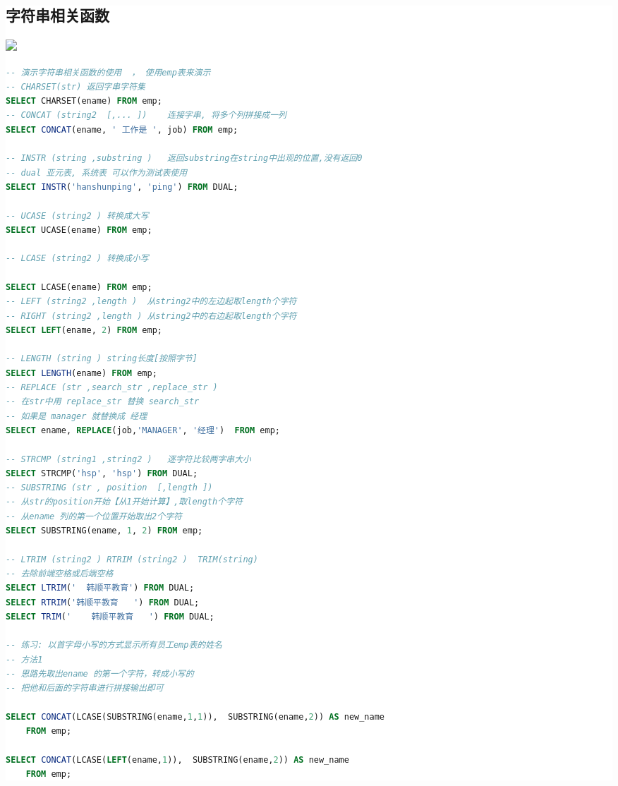 ## 字符串相关函数

![](https://raw.githubusercontent.com/timerring/scratchpad2023/main/2023/image-20230511115506366.png)

```sql
-- 演示字符串相关函数的使用  ， 使用emp表来演示
-- CHARSET(str)	返回字串字符集
SELECT CHARSET(ename) FROM emp;
-- CONCAT (string2  [,... ])	连接字串, 将多个列拼接成一列
SELECT CONCAT(ename, ' 工作是 ', job) FROM emp;

-- INSTR (string ,substring )	返回substring在string中出现的位置,没有返回0
-- dual 亚元表, 系统表 可以作为测试表使用
SELECT INSTR('hanshunping', 'ping') FROM DUAL; 

-- UCASE (string2 )	转换成大写
SELECT UCASE(ename) FROM emp;

-- LCASE (string2 )	转换成小写

SELECT LCASE(ename) FROM emp;
-- LEFT (string2 ,length )	从string2中的左边起取length个字符
-- RIGHT (string2 ,length )	从string2中的右边起取length个字符
SELECT LEFT(ename, 2) FROM emp;

-- LENGTH (string )	string长度[按照字节]
SELECT LENGTH(ename) FROM emp;
-- REPLACE (str ,search_str ,replace_str ) 	
-- 在str中用 replace_str 替换 search_str
-- 如果是 manager 就替换成 经理
SELECT ename, REPLACE(job,'MANAGER', '经理')  FROM emp;

-- STRCMP (string1 ,string2 )	逐字符比较两字串大小
SELECT STRCMP('hsp', 'hsp') FROM DUAL;
-- SUBSTRING (str , position  [,length ])	
-- 从str的position开始【从1开始计算】,取length个字符
-- 从ename 列的第一个位置开始取出2个字符
SELECT SUBSTRING(ename, 1, 2) FROM emp;

-- LTRIM (string2 ) RTRIM (string2 )  TRIM(string)
-- 去除前端空格或后端空格
SELECT LTRIM('  韩顺平教育') FROM DUAL;
SELECT RTRIM('韩顺平教育   ') FROM DUAL;
SELECT TRIM('    韩顺平教育   ') FROM DUAL;

-- 练习: 以首字母小写的方式显示所有员工emp表的姓名
-- 方法1 
-- 思路先取出ename 的第一个字符，转成小写的
-- 把他和后面的字符串进行拼接输出即可

SELECT CONCAT(LCASE(SUBSTRING(ename,1,1)),  SUBSTRING(ename,2)) AS new_name
	FROM emp;  

SELECT CONCAT(LCASE(LEFT(ename,1)),  SUBSTRING(ename,2)) AS new_name
	FROM emp; 
```
